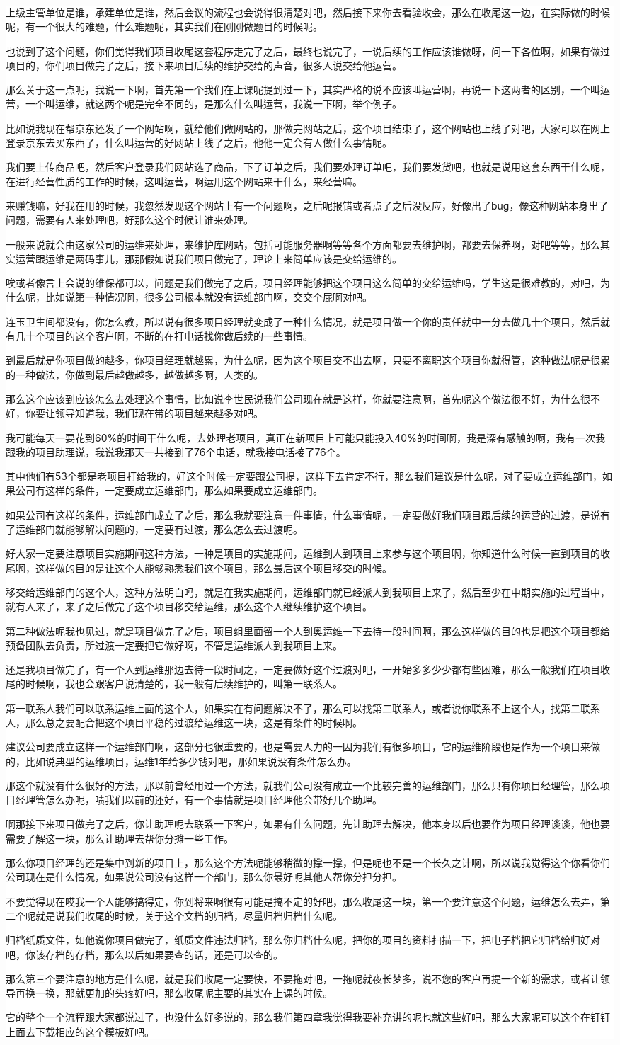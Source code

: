 上级主管单位是谁，承建单位是谁，然后会议的流程也会说得很清楚对吧，然后接下来你去看验收会，那么在收尾这一边，在实际做的时候呢，有一个很大的难题，什么难题呢，其实我们在刚刚做题目的时候呢。

也说到了这个问题，你们觉得我们项目收尾这套程序走完了之后，最终也说完了，一说后续的工作应该谁做呀，问一下各位啊，如果有做过项目的，你们项目做完了之后，接下来项目后续的维护交给的声音，很多人说交给他运营。

那么关于这一点呢，我说一下啊，首先第一个我们在上课呢提到过一下，其实严格的说不应该叫运营啊，再说一下这两者的区别，一个叫运营，一个叫运维，就这两个呢是完全不同的，是那么什么叫运营，我说一下啊，举个例子。

比如说我现在帮京东还发了一个网站啊，就给他们做网站的，那做完网站之后，这个项目结束了，这个网站也上线了对吧，大家可以在网上登录京东去买东西了，什么叫运营的好网站上线了之后，他他一定会有人做什么事情呢。

我们要上传商品吧，然后客户登录我们网站选了商品，下了订单之后，我们要处理订单吧，我们要发货吧，也就是说用这套东西干什么呢，在进行经营性质的工作的时候，这叫运营，啊运用这个网站来干什么，来经营嘛。

来赚钱嘛，好我在用的时候，我忽然发现这个网站上有一个问题啊，之后呢报错或者点了之后没反应，好像出了bug，像这种网站本身出了问题，需要有人来处理吧，好那么这个时候让谁来处理。

一般来说就会由这家公司的运维来处理，来维护库网站，包括可能服务器啊等等各个方面都要去维护啊，都要去保养啊，对吧等等，那么其实运营跟运维是两码事儿，那那假如说我们项目做完了，理论上来简单应该是交给运维的。

唉或者像言上会说的维保都可以，问题是我们做完了之后，项目经理能够把这个项目这么简单的交给运维吗，学生这是很难教的，对吧，为什么呢，比如说第一种情况啊，很多公司根本就没有运维部门啊，交交个屁啊对吧。

连玉卫生间都没有，你怎么教，所以说有很多项目经理就变成了一种什么情况，就是项目做一个你的责任就中一分去做几十个项目，然后就有几十个项目的这个客户啊，不断的在打电话找你做后续的一些事情。

到最后就是你项目做的越多，你项目经理就越累，为什么呢，因为这个项目交不出去啊，只要不离职这个项目你就得管，这种做法呢是很累的一种做法，你做到最后越做越多，越做越多啊，人类的。

那么这个应该到应该怎么去处理这个事情，比如说李世民说我们公司现在就是这样，你就要注意啊，首先呢这个做法很不好，为什么很不好，你要让领导知道我，我们现在带的项目越来越多对吧。

我可能每天一要花到60%的时间干什么呢，去处理老项目，真正在新项目上可能只能投入40%的时间啊，我是深有感触的啊，我有一次我跟我的项目助理说，我说我那天一共接到了76个电话，就我接电话接了76个。

其中他们有53个都是老项目打给我的，好这个时候一定要跟公司提，这样下去肯定不行，那么我们建议是什么呢，对了要成立运维部门，如果公司有这样的条件，一定要成立运维部门，那么如果要成立运维部门。

如果公司有这样的条件，运维部门成立了之后，那么我就要注意一件事情，什么事情呢，一定要做好我们项目跟后续的运营的过渡，是说有了运维部门就能够解决问题的，一定要有过渡，那么怎么去过渡呢。

好大家一定要注意项目实施期间这种方法，一种是项目的实施期间，运维到人到项目上来参与这个项目啊，你知道什么时候一直到项目的收尾啊，这样做的目的是让这个人能够熟悉我们这个项目，那么最后这个项目移交的时候。

移交给运维部门的这个人，这种方法明白吗，就是在我实施期间，运维部门就已经派人到我项目上来了，然后至少在中期实施的过程当中，就有人来了，来了之后做完了这个项目移交给运维，那么这个人继续维护这个项目。

第二种做法呢我也见过，就是项目做完了之后，项目组里面留一个人到奥运维一下去待一段时间啊，那么这样做的目的也是把这个项目都给预备团队去负责，所过渡一定要把它做好啊，不管是运维派人到我项目上来。

还是我项目做完了，有一个人到运维那边去待一段时间之，一定要做好这个过渡对吧，一开始多多少少都有些困难，那么一般我们在项目收尾的时候啊，我也会跟客户说清楚的，我一般有后续维护的，叫第一联系人。

第一联系人我们可以联系运维上面的这个人，如果实在有问题解决不了，那么可以找第二联系人，或者说你联系不上这个人，找第二联系人，那么总之要配合把这个项目平稳的过渡给运维这一块，这是有条件的时候啊。

建议公司要成立这样一个运维部门啊，这部分也很重要的，也是需要人力的一因为我们有很多项目，它的运维阶段也是作为一个项目来做的，比如说典型的运维项目，运维1年给多少钱对吧，那如果说没有条件怎么办。

那这个就没有什么很好的方法，那以前曾经用过一个方法，就我们公司没有成立一个比较完善的运维部门，那么只有你项目经理管，那么项目经理管怎么办呢，啧我们以前的还好，有一个事情就是项目经理他会带好几个助理。

啊那接下来项目做完了之后，你让助理呢去联系一下客户，如果有什么问题，先让助理去解决，他本身以后也要作为项目经理谈谈，他也要需要了解这一块，那么让助理去帮你分摊一些工作。

那么你项目经理的还是集中到新的项目上，那么这个方法呢能够稍微的撑一撑，但是呢也不是一个长久之计啊，所以说我觉得这个你看你们公司现在是什么情况，如果说公司没有这样一个部门，那么你最好呢其他人帮你分担分担。

不要觉得现在哎我一个人能够搞得定，你到将来啊很有可能是搞不定的好吧，那么收尾这一块，第一个要注意这个问题，运维怎么去弄，第二个呢就是说我们收尾的时候，关于这个文档的归档，尽量归档归档什么呢。

归档纸质文件，如他说你项目做完了，纸质文件违法归档，那么你归档什么呢，把你的项目的资料扫描一下，把电子档把它归档给归好对吧，你该存档的存档，那么以后如果要查的话，还是可以查的。

那么第三个要注意的地方是什么呢，就是我们收尾一定要快，不要拖对吧，一拖呢就夜长梦多，说不您的客户再提一个新的需求，或者让领导再换一换，那就更加的头疼好吧，那么收尾呢主要的其实在上课的时候。

它的整个一个流程跟大家都说过了，也没什么好多说的，那么我们第四章我觉得我要补充讲的呢也就这些好吧，那么大家呢可以这个在钉钉上面去下载相应的这个模板好吧。


